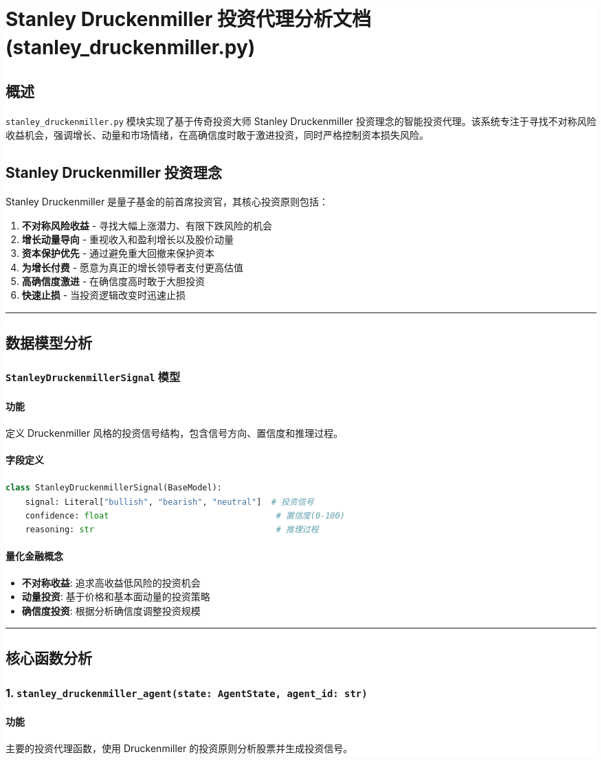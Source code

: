 # Stanley Druckenmiller 投资代理分析文档 (stanley_druckenmiller.py)

## 概述

`stanley_druckenmiller.py` 模块实现了基于传奇投资大师 Stanley Druckenmiller 投资理念的智能投资代理。该系统专注于寻找不对称风险收益机会，强调增长、动量和市场情绪，在高确信度时敢于激进投资，同时严格控制资本损失风险。

## Stanley Druckenmiller 投资理念

Stanley Druckenmiller 是量子基金的前首席投资官，其核心投资原则包括：

1. **不对称风险收益** - 寻找大幅上涨潜力、有限下跌风险的机会
2. **增长动量导向** - 重视收入和盈利增长以及股价动量
3. **资本保护优先** - 通过避免重大回撤来保护资本
4. **为增长付费** - 愿意为真正的增长领导者支付更高估值
5. **高确信度激进** - 在确信度高时敢于大胆投资
6. **快速止损** - 当投资逻辑改变时迅速止损

---

## 数据模型分析

### `StanleyDruckenmillerSignal` 模型

#### 功能
定义 Druckenmiller 风格的投资信号结构，包含信号方向、置信度和推理过程。

#### 字段定义
```python
class StanleyDruckenmillerSignal(BaseModel):
    signal: Literal["bullish", "bearish", "neutral"]  # 投资信号
    confidence: float                                  # 置信度(0-100)
    reasoning: str                                     # 推理过程
```

#### 量化金融概念
- **不对称收益**: 追求高收益低风险的投资机会
- **动量投资**: 基于价格和基本面动量的投资策略
- **确信度投资**: 根据分析确信度调整投资规模

---

## 核心函数分析

### 1. `stanley_druckenmiller_agent(state: AgentState, agent_id: str)`

#### 功能
主要的投资代理函数，使用 Druckenmiller 的投资原则分析股票并生成投资信号。
